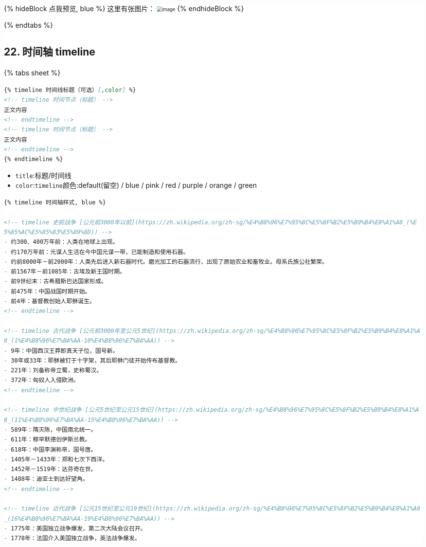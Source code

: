 

{% hideBlock 点我预览, blue %}
这里有张图片：
<img src="https://w.wallhaven.cc/full/x6/wallhaven-x6pl9v.jpg" alt="image" style="zoom:67%;" />
{% endhideBlock %}


{% endtabs %}

## 22. 时间轴 timeline

{% tabs sheet %}


```markdown
{% timeline 时间线标题（可选）[,color] %}
<!-- timeline 时间节点（标题） -->
正文内容
<!-- endtimeline -->
<!-- timeline 时间节点（标题） -->
正文内容
<!-- endtimeline -->
{% endtimeline %}
```



- `title`:标题/时间线
- `color`:`timeline`颜色:default(留空) / blue / pink / red / purple / orange / green



```markdown
{% timeline 时间轴样式, blue %}

<!-- timeline 史前战争 [公元前3000年以前](https://zh.wikipedia.org/zh-sg/%E4%B8%96%E7%95%8C%E5%8F%B2%E5%B9%B4%E8%A1%A8_(%E5%85%AC%E5%85%83%E5%89%8D)) -->
- 约300、400万年前：人类在地球上出现。
- 约170万年前：元谋人生活在今中国元谋一带，已能制造和使用石器。
- 约前8000年－前2000年：人类先后进入新石器时代。磨光加工的石器流行，出现了原始农业和畜牧业。母系氏族公社繁荣。
- 前1567年－前1085年：古埃及新王国时期。
- 前9世纪末：古希腊斯巴达国家形成。
- 前475年：中国战国时期开始。
- 前4年：基督教创始人耶稣诞生。
<!-- endtimeline -->

<!-- timeline 古代战争 [公元前3000年至公元5世纪](https://zh.wikipedia.org/zh-sg/%E4%B8%96%E7%95%8C%E5%8F%B2%E5%B9%B4%E8%A1%A8_(1%E4%B8%96%E7%BA%AA-10%E4%B8%96%E7%BA%AA)) -->
- 9年：中国西汉王莽即真天子位，国号新。
- 30年或33年：耶稣被钉于十字架，其后耶稣门徒开始传布基督教。
- 221年：刘备称帝立蜀，史称蜀汉。
- 372年：匈奴人入侵欧洲。
<!-- endtimeline -->

<!-- timeline 中世纪战争 [公元5世纪至公元15世纪](https://zh.wikipedia.org/zh-sg/%E4%B8%96%E7%95%8C%E5%8F%B2%E5%B9%B4%E8%A1%A8_(11%E4%B8%96%E7%BA%AA-15%E4%B8%96%E7%BA%AA)) -->
- 589年：隋灭陈，中国南北统一。
- 611年：穆罕默德创伊斯兰教。
- 618年：中国李渊称帝，国号唐。
- 1405年－1433年：郑和七次下西洋。
- 1452年－1519年：达芬奇在世。
- 1488年：迪亚士到达好望角。
<!-- endtimeline -->

<!-- timeline 近代战争 [公元15世纪至公元19世纪](https://zh.wikipedia.org/zh-sg/%E4%B8%96%E7%95%8C%E5%8F%B2%E5%B9%B4%E8%A1%A8_(16%E4%B8%96%E7%BA%AA-19%E4%B8%96%E7%BA%AA)) -->
- 1775年：美国独立战争爆发，第二次大陆会议召开。
- 1778年：法国介入美国独立战争，英法战争爆发。
```